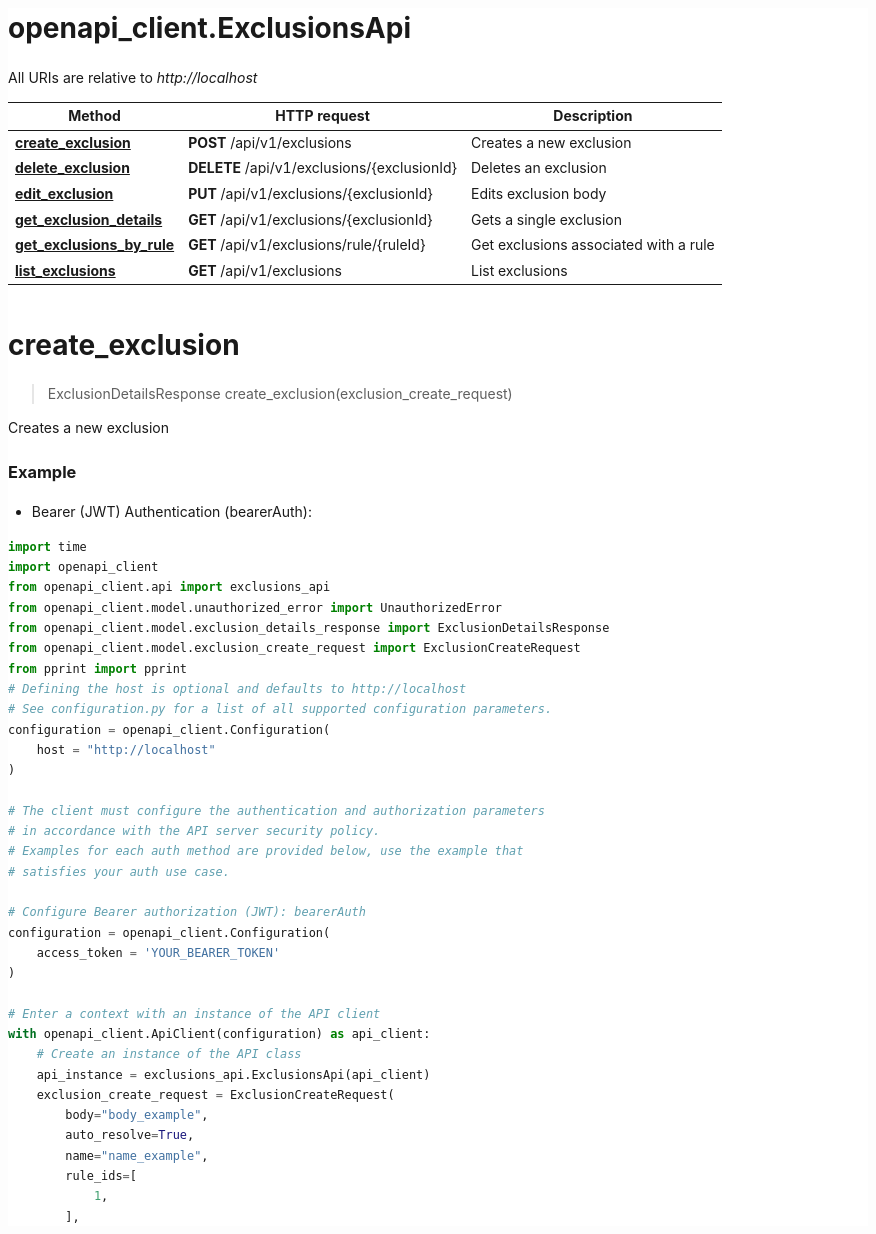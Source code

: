 # openapi_client.ExclusionsApi

All URIs are relative to *http://localhost*

Method | HTTP request | Description
------------- | ------------- | -------------
[**create_exclusion**](ExclusionsApi.md#create_exclusion) | **POST** /api/v1/exclusions | Creates a new exclusion
[**delete_exclusion**](ExclusionsApi.md#delete_exclusion) | **DELETE** /api/v1/exclusions/{exclusionId} | Deletes an exclusion
[**edit_exclusion**](ExclusionsApi.md#edit_exclusion) | **PUT** /api/v1/exclusions/{exclusionId} | Edits exclusion body
[**get_exclusion_details**](ExclusionsApi.md#get_exclusion_details) | **GET** /api/v1/exclusions/{exclusionId} | Gets a single exclusion
[**get_exclusions_by_rule**](ExclusionsApi.md#get_exclusions_by_rule) | **GET** /api/v1/exclusions/rule/{ruleId} | Get exclusions associated with a rule
[**list_exclusions**](ExclusionsApi.md#list_exclusions) | **GET** /api/v1/exclusions | List exclusions


# **create_exclusion**
> ExclusionDetailsResponse create_exclusion(exclusion_create_request)

Creates a new exclusion

### Example

* Bearer (JWT) Authentication (bearerAuth):
```python
import time
import openapi_client
from openapi_client.api import exclusions_api
from openapi_client.model.unauthorized_error import UnauthorizedError
from openapi_client.model.exclusion_details_response import ExclusionDetailsResponse
from openapi_client.model.exclusion_create_request import ExclusionCreateRequest
from pprint import pprint
# Defining the host is optional and defaults to http://localhost
# See configuration.py for a list of all supported configuration parameters.
configuration = openapi_client.Configuration(
    host = "http://localhost"
)

# The client must configure the authentication and authorization parameters
# in accordance with the API server security policy.
# Examples for each auth method are provided below, use the example that
# satisfies your auth use case.

# Configure Bearer authorization (JWT): bearerAuth
configuration = openapi_client.Configuration(
    access_token = 'YOUR_BEARER_TOKEN'
)

# Enter a context with an instance of the API client
with openapi_client.ApiClient(configuration) as api_client:
    # Create an instance of the API class
    api_instance = exclusions_api.ExclusionsApi(api_client)
    exclusion_create_request = ExclusionCreateRequest(
        body="body_example",
        auto_resolve=True,
        name="name_example",
        rule_ids=[
            1,
        ],
```